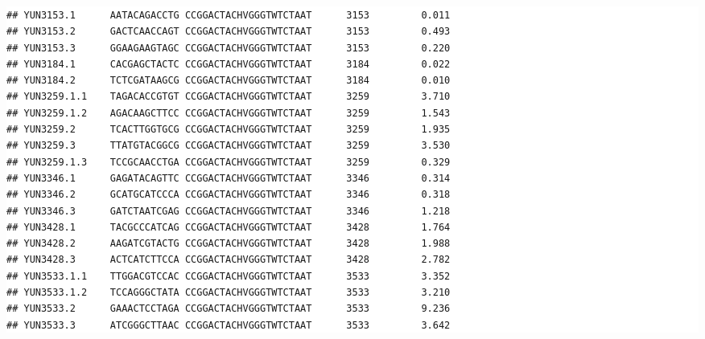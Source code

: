     ## YUN3153.1      AATACAGACCTG CCGGACTACHVGGGTWTCTAAT      3153         0.011
    ## YUN3153.2      GACTCAACCAGT CCGGACTACHVGGGTWTCTAAT      3153         0.493
    ## YUN3153.3      GGAAGAAGTAGC CCGGACTACHVGGGTWTCTAAT      3153         0.220
    ## YUN3184.1      CACGAGCTACTC CCGGACTACHVGGGTWTCTAAT      3184         0.022
    ## YUN3184.2      TCTCGATAAGCG CCGGACTACHVGGGTWTCTAAT      3184         0.010
    ## YUN3259.1.1    TAGACACCGTGT CCGGACTACHVGGGTWTCTAAT      3259         3.710
    ## YUN3259.1.2    AGACAAGCTTCC CCGGACTACHVGGGTWTCTAAT      3259         1.543
    ## YUN3259.2      TCACTTGGTGCG CCGGACTACHVGGGTWTCTAAT      3259         1.935
    ## YUN3259.3      TTATGTACGGCG CCGGACTACHVGGGTWTCTAAT      3259         3.530
    ## YUN3259.1.3    TCCGCAACCTGA CCGGACTACHVGGGTWTCTAAT      3259         0.329
    ## YUN3346.1      GAGATACAGTTC CCGGACTACHVGGGTWTCTAAT      3346         0.314
    ## YUN3346.2      GCATGCATCCCA CCGGACTACHVGGGTWTCTAAT      3346         0.318
    ## YUN3346.3      GATCTAATCGAG CCGGACTACHVGGGTWTCTAAT      3346         1.218
    ## YUN3428.1      TACGCCCATCAG CCGGACTACHVGGGTWTCTAAT      3428         1.764
    ## YUN3428.2      AAGATCGTACTG CCGGACTACHVGGGTWTCTAAT      3428         1.988
    ## YUN3428.3      ACTCATCTTCCA CCGGACTACHVGGGTWTCTAAT      3428         2.782
    ## YUN3533.1.1    TTGGACGTCCAC CCGGACTACHVGGGTWTCTAAT      3533         3.352
    ## YUN3533.1.2    TCCAGGGCTATA CCGGACTACHVGGGTWTCTAAT      3533         3.210
    ## YUN3533.2      GAAACTCCTAGA CCGGACTACHVGGGTWTCTAAT      3533         9.236
    ## YUN3533.3      ATCGGGCTTAAC CCGGACTACHVGGGTWTCTAAT      3533         3.642